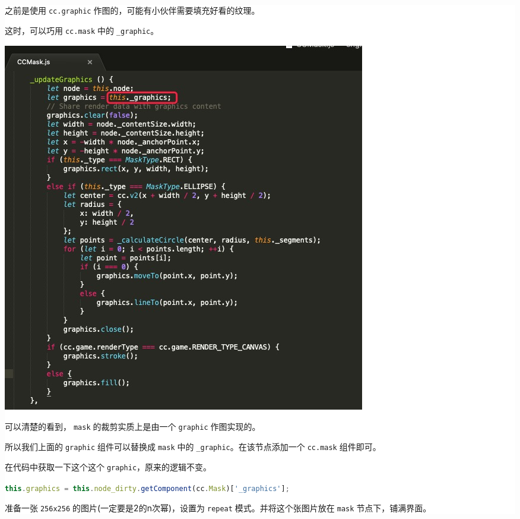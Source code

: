 之前是使用 `cc.graphic` 作图的，可能有小伙伴需要填充好看的纹理。  

这时，可以巧用 `cc.mask` 中的 `_graphic`。    

![](/img/in-post/202005/14-01.jpg)     

可以清楚的看到， `mask` 的裁剪实质上是由一个 `graphic` 作图实现的。  

所以我们上面的 `graphic` 组件可以替换成 `mask` 中的 `_graphic`。在该节点添加一个 `cc.mask` 组件即可。  

在代码中获取一下这个这个 `graphic`，原来的逻辑不变。  

```ts
this.graphics = this.node_dirty.getComponent(cc.Mask)['_graphics'];
```

准备一张 `256x256` 的图片(一定要是2的n次幂)，设置为 `repeat` 模式。并将这个张图片放在 `mask` 节点下，铺满界面。  
